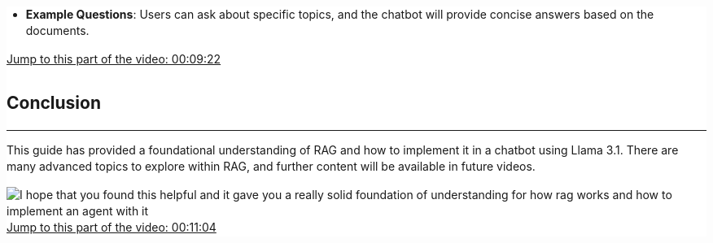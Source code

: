 - **Example Questions**: Users can ask about specific topics, and the chatbot will provide concise answers based on the documents.

[Jump to this part of the video: 00:09:22](https://www.youtube.com/watch?v=BrUW8_cCTew&t=562s)

## Conclusion
----------------------------

This guide has provided a foundational understanding of RAG and how to implement it in a chatbot using Llama 3.1. There are many advanced topics to explore within RAG, and further content will be available in future videos.

<img src="frames/screenshot-664.jpg" alt=" I hope that you found this helpful and it gave you a really solid foundation of understanding for how rag works and how to implement an agent with it" width="450" /> <br /> [Jump to this part of the video: 00:11:04](https://www.youtube.com/watch?v=BrUW8_cCTew&t=664s)